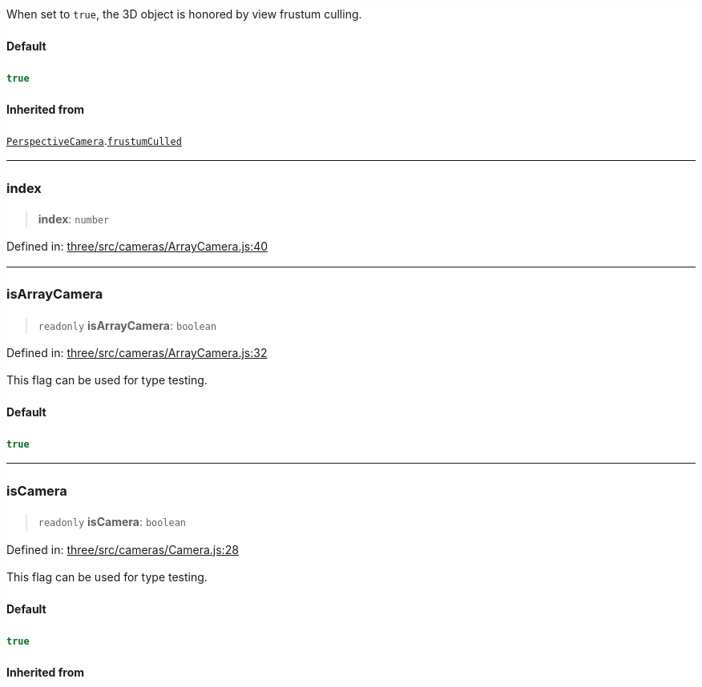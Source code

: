 When set to `true`, the 3D object is honored by view frustum culling.

#### Default

```ts
true
```

#### Inherited from

[`PerspectiveCamera`](/reference/three/classes/perspectivecamera/).[`frustumCulled`](/reference/three/classes/perspectivecamera/#frustumculled)

***

### index

> **index**: `number`

Defined in: [three/src/cameras/ArrayCamera.js:40](https://github.com/DefinitelyMaybe/three-i18n/blob/fa57b79433d1c349ffb23a78727299c8d4190136/three/src/cameras/ArrayCamera.js#L40)

***

### isArrayCamera

> `readonly` **isArrayCamera**: `boolean`

Defined in: [three/src/cameras/ArrayCamera.js:32](https://github.com/DefinitelyMaybe/three-i18n/blob/fa57b79433d1c349ffb23a78727299c8d4190136/three/src/cameras/ArrayCamera.js#L32)

This flag can be used for type testing.

#### Default

```ts
true
```

***

### isCamera

> `readonly` **isCamera**: `boolean`

Defined in: [three/src/cameras/Camera.js:28](https://github.com/DefinitelyMaybe/three-i18n/blob/fa57b79433d1c349ffb23a78727299c8d4190136/three/src/cameras/Camera.js#L28)

This flag can be used for type testing.

#### Default

```ts
true
```

#### Inherited from

